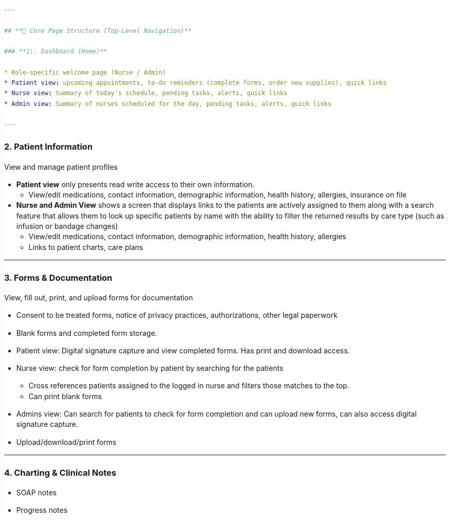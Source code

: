 ```yaml
---

## **🧩 Core Page Structure (Top-Level Navigation)**

### **1\. Dashboard (Home)**

* Role-specific welcome page (Nurse / Admin)  
* Patient view: upcoming appointments, to-do reminders (complete forms, order new supplies), quick links   
* Nurse view: Summary of today's schedule, pending tasks, alerts, quick links  
* Admin view: Summary of nurses scheduled for the day, pending tasks, alerts, quick links

---
```


### **2\. Patient Information**

View and manage patient profiles

* **Patient view** only presents read write access to their own information.  
  * View/edit medications, contact information, demographic information, health history,  allergies, insurance on file  
* **Nurse and Admin View** shows a screen that displays links to the patients are actively assigned to them along with a search feature that allows them to look up specific patients by name with the ability to filter the returned results by care type (such as infusion or bandage changes)  
  * View/edit medications, contact information, demographic information, health history,  allergies  
  * Links to patient charts, care plans

---

### **3\. Forms & Documentation**

View, fill out, print, and upload forms for documentation

* Consent to be treated forms, notice of privacy practices, authorizations, other legal paperwork  
* Blank forms and completed form storage.

* Patient view: Digital signature capture and view completed forms. Has print and download access.

* Nurse view: check for form completion by patient by searching for the patients  
  * Cross references patients assigned to the logged in nurse and filters those matches to the top.  
  * Can print blank forms   
* Admins view: Can search for patients to check for form completion and can upload new forms, can also access digital signature capture.

* Upload/download/print forms 

---

### **4\. Charting & Clinical Notes**

* SOAP notes

* Progress notes
